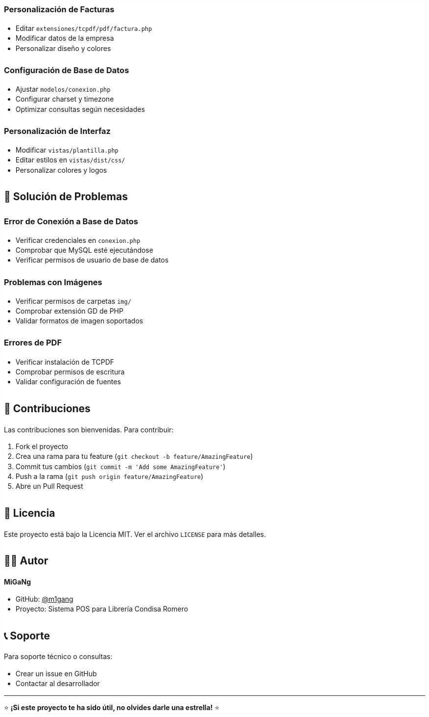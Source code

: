 ### Personalización de Facturas
- Editar `extensiones/tcpdf/pdf/factura.php`
- Modificar datos de la empresa
- Personalizar diseño y colores

### Configuración de Base de Datos
- Ajustar `modelos/conexion.php`
- Configurar charset y timezone
- Optimizar consultas según necesidades

### Personalización de Interfaz
- Modificar `vistas/plantilla.php`
- Editar estilos en `vistas/dist/css/`
- Personalizar colores y logos

## 🐛 Solución de Problemas

### Error de Conexión a Base de Datos
- Verificar credenciales en `conexion.php`
- Comprobar que MySQL esté ejecutándose
- Verificar permisos de usuario de base de datos

### Problemas con Imágenes
- Verificar permisos de carpetas `img/`
- Comprobar extensión GD de PHP
- Validar formatos de imagen soportados

### Errores de PDF
- Verificar instalación de TCPDF
- Comprobar permisos de escritura
- Validar configuración de fuentes

## 🤝 Contribuciones

Las contribuciones son bienvenidas. Para contribuir:

1. Fork el proyecto
2. Crea una rama para tu feature (`git checkout -b feature/AmazingFeature`)
3. Commit tus cambios (`git commit -m 'Add some AmazingFeature'`)
4. Push a la rama (`git push origin feature/AmazingFeature`)
5. Abre un Pull Request

## 📄 Licencia

Este proyecto está bajo la Licencia MIT. Ver el archivo `LICENSE` para más detalles.

## 👨‍💻 Autor

**MiGaNg**
- GitHub: [@m1gang](https://github.com/m1gang)
- Proyecto: Sistema POS para Librería Condisa Romero

## 📞 Soporte

Para soporte técnico o consultas:
- Crear un issue en GitHub
- Contactar al desarrollador

---

⭐ **¡Si este proyecto te ha sido útil, no olvides darle una estrella!** ⭐